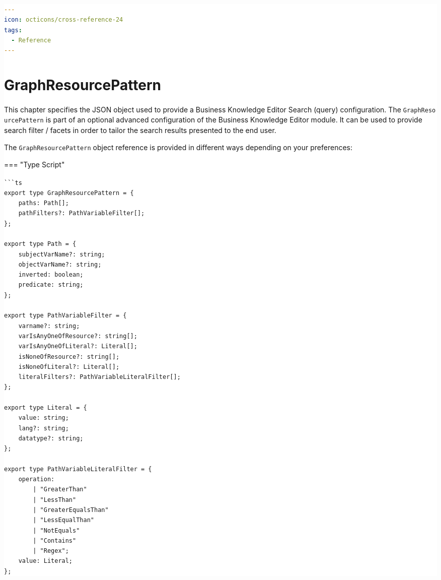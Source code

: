 ```yaml
---
icon: octicons/cross-reference-24
tags:
  - Reference
---
```


# GraphResourcePattern

This chapter specifies the JSON object used to provide a Business Knowledge Editor Search (query) configuration.
The `GraphResourcePattern` is part of an optional advanced configuration of the Business Knowledge Editor module.
It can be used to provide search filter / facets in order to tailor the search results presented to the end user.

The `GraphResourcePattern` object reference is provided in different ways depending on your preferences:

=== "Type Script"

    ```ts
    export type GraphResourcePattern = {
        paths: Path[];
        pathFilters?: PathVariableFilter[];
    };

    export type Path = {
        subjectVarName?: string;
        objectVarName?: string;
        inverted: boolean;
        predicate: string;
    };

    export type PathVariableFilter = {
        varname?: string;
        varIsAnyOneOfResource?: string[];
        varIsAnyOneOfLiteral?: Literal[];
        isNoneOfResource?: string[];
        isNoneOfLiteral?: Literal[];
        literalFilters?: PathVariableLiteralFilter[];
    };

    export type Literal = {
        value: string;
        lang?: string;
        datatype?: string;
    };

    export type PathVariableLiteralFilter = {
        operation:
            | "GreaterThan"
            | "LessThan"
            | "GreaterEqualsThan"
            | "LessEqualThan"
            | "NotEquals"
            | "Contains"
            | "Regex";
        value: Literal;
    };